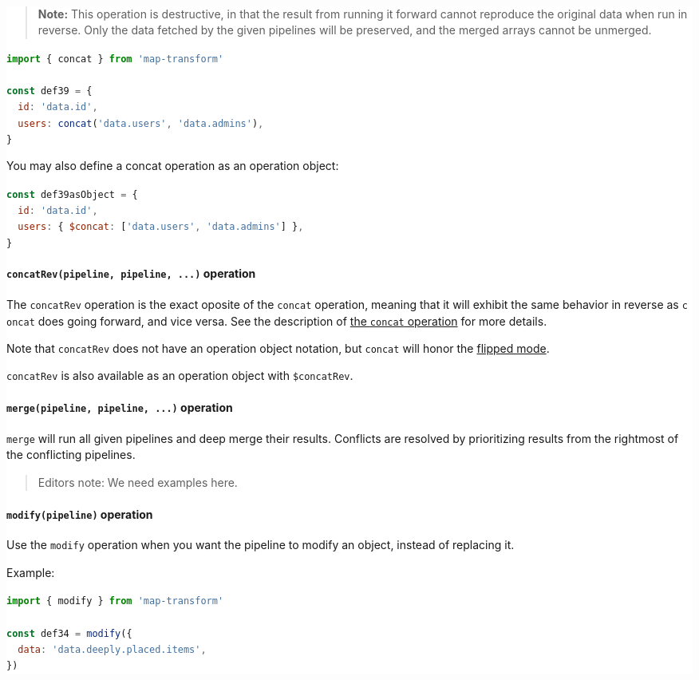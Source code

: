 > **Note:** This operation is destructive, in that the result from running it
> forward cannot reproduce the original data when run in reverse. Only the data
> fetched by the given pipelines will be preserved, and the merged arrays cannot
> be unmerged.

```javascript
import { concat } from 'map-transform'

const def39 = {
  id: 'data.id',
  users: concat('data.users', 'data.admins'),
}
```

You may also define a concat operation as an operation object:

```javascript
const def39asObject = {
  id: 'data.id',
  users: { $concat: ['data.users', 'data.admins'] },
}
```

#### `concatRev(pipeline, pipeline, ...)` operation

The `concatRev` operation is the exact oposite of the `concat` operation,
meaning that it will exhibit the same behavior in reverse as `concat` does
going forward, and vice versa. See the description of
[the `concat` operation](#concatpipeline-pipeline--operation) for more
details.

Note that `concatRev` does not have an operation object notation, but `concat`
will honor the [flipped mode](#flipping-a-transform-object).

`concatRev` is also available as an operation object with `$concatRev`.

#### `merge(pipeline, pipeline, ...)` operation

`merge` will run all given pipelines and deep merge their results. Conflicts are
resolved by prioritizing results from the rightmost of the conflicting
pipelines.

> Editors note: We need examples here.

#### `modify(pipeline)` operation

Use the `modify` operation when you want the pipeline to modify an object,
instead of replacing it.

Example:

```javascript
import { modify } from 'map-transform'

const def34 = modify({
  data: 'data.deeply.placed.items',
})
```
